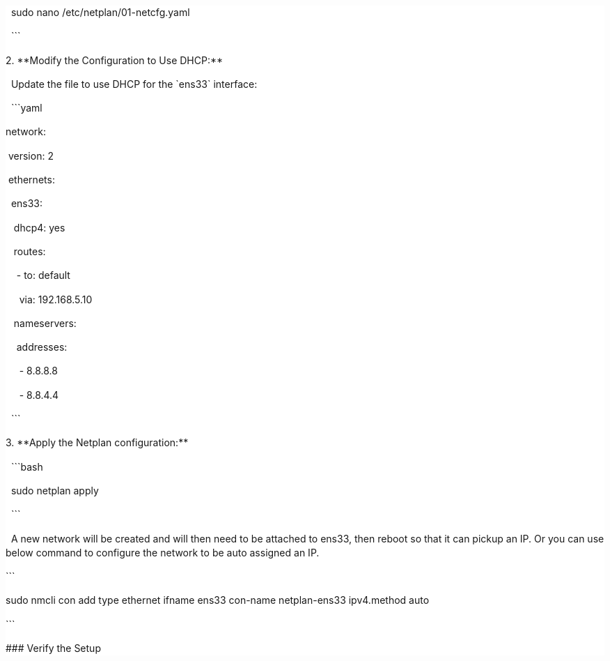   sudo nano /etc/netplan/01-netcfg.yaml

  \`\`\`

  

2\. \*\*Modify the Configuration to Use DHCP:\*\*

  

  Update the file to use DHCP for the \`ens33\` interface:

  

  \`\`\`yaml

network:

 version: 2

 ethernets:

  ens33:

   dhcp4: yes

   routes:

    - to: default

     via: 192.168.5.10

   nameservers:

    addresses:

     - 8.8.8.8

     - 8.8.4.4

  \`\`\`

  

3\. \*\*Apply the Netplan configuration:\*\*

  

  \`\`\`bash

  sudo netplan apply

  \`\`\`

  A new network will be created and will then need to be attached to ens33, then reboot so that it can pickup an IP. Or you can use below command to configure the network to be auto assigned an IP.

  

\`\`\`

sudo nmcli con add type ethernet ifname ens33 con-name netplan-ens33 ipv4.method auto

\`\`\`

  

\### Verify the Setup

  